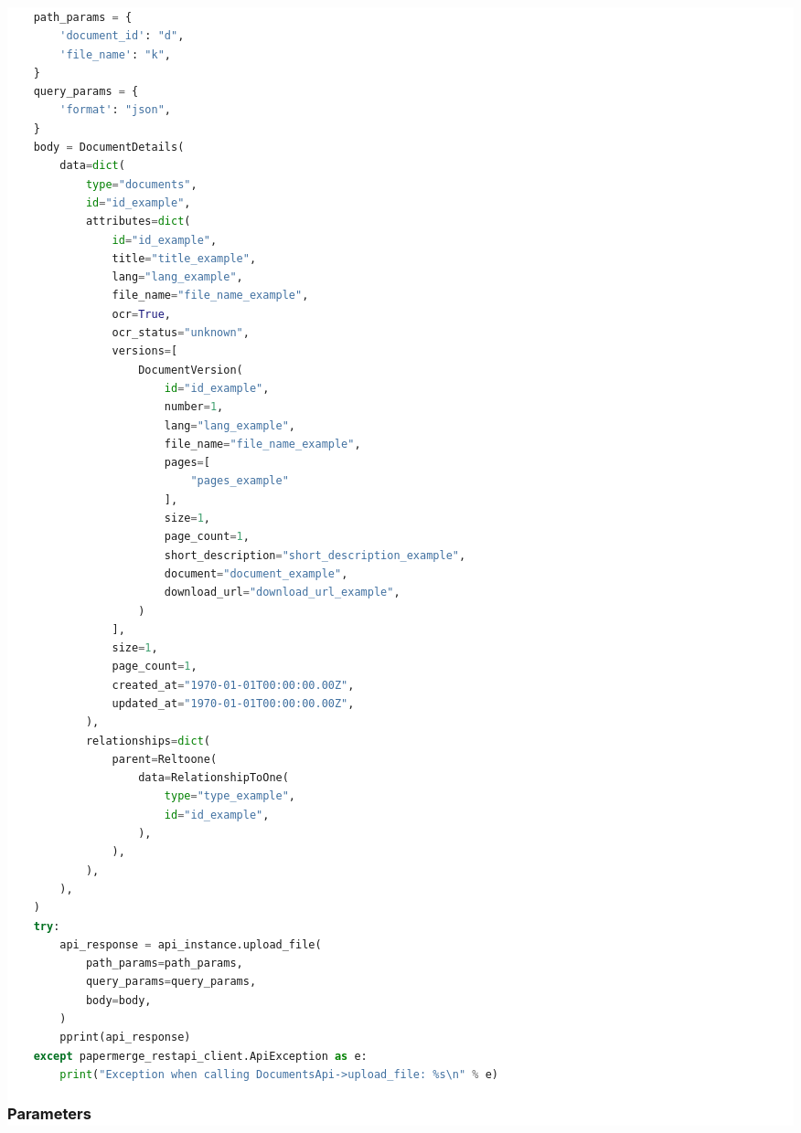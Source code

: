 ```python
    path_params = {
        'document_id': "d",
        'file_name': "k",
    }
    query_params = {
        'format': "json",
    }
    body = DocumentDetails(
        data=dict(
            type="documents",
            id="id_example",
            attributes=dict(
                id="id_example",
                title="title_example",
                lang="lang_example",
                file_name="file_name_example",
                ocr=True,
                ocr_status="unknown",
                versions=[
                    DocumentVersion(
                        id="id_example",
                        number=1,
                        lang="lang_example",
                        file_name="file_name_example",
                        pages=[
                            "pages_example"
                        ],
                        size=1,
                        page_count=1,
                        short_description="short_description_example",
                        document="document_example",
                        download_url="download_url_example",
                    )
                ],
                size=1,
                page_count=1,
                created_at="1970-01-01T00:00:00.00Z",
                updated_at="1970-01-01T00:00:00.00Z",
            ),
            relationships=dict(
                parent=Reltoone(
                    data=RelationshipToOne(
                        type="type_example",
                        id="id_example",
                    ),
                ),
            ),
        ),
    )
    try:
        api_response = api_instance.upload_file(
            path_params=path_params,
            query_params=query_params,
            body=body,
        )
        pprint(api_response)
    except papermerge_restapi_client.ApiException as e:
        print("Exception when calling DocumentsApi->upload_file: %s\n" % e)
```
### Parameters
